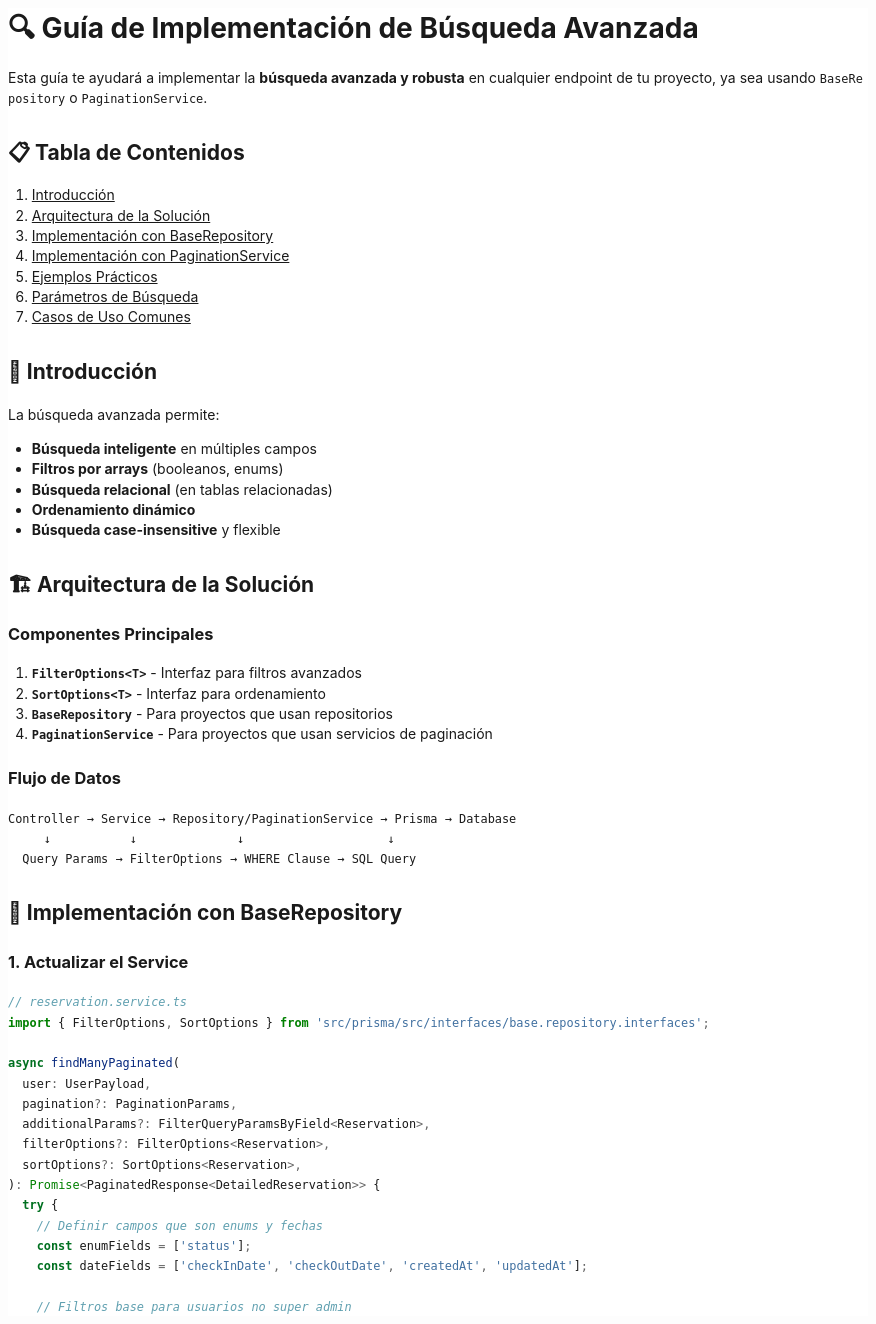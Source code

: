 # 🔍 Guía de Implementación de Búsqueda Avanzada

Esta guía te ayudará a implementar la **búsqueda avanzada y robusta** en cualquier endpoint de tu proyecto, ya sea usando `BaseRepository` o `PaginationService`.

## 📋 Tabla de Contenidos

1. [Introducción](#introducción)
2. [Arquitectura de la Solución](#arquitectura-de-la-solución)
3. [Implementación con BaseRepository](#implementación-con-baserepository)
4. [Implementación con PaginationService](#implementación-con-paginationservice)
5. [Ejemplos Prácticos](#ejemplos-prácticos)
6. [Parámetros de Búsqueda](#parámetros-de-búsqueda)
7. [Casos de Uso Comunes](#casos-de-uso-comunes)

## 🎯 Introducción

La búsqueda avanzada permite:
- **Búsqueda inteligente** en múltiples campos
- **Filtros por arrays** (booleanos, enums)
- **Búsqueda relacional** (en tablas relacionadas)
- **Ordenamiento dinámico**
- **Búsqueda case-insensitive** y flexible

## 🏗️ Arquitectura de la Solución

### Componentes Principales

1. **`FilterOptions<T>`** - Interfaz para filtros avanzados
2. **`SortOptions<T>`** - Interfaz para ordenamiento
3. **`BaseRepository`** - Para proyectos que usan repositorios
4. **`PaginationService`** - Para proyectos que usan servicios de paginación

### Flujo de Datos

```
Controller → Service → Repository/PaginationService → Prisma → Database
     ↓           ↓              ↓                    ↓
  Query Params → FilterOptions → WHERE Clause → SQL Query
```

## 🔧 Implementación con BaseRepository

### 1. Actualizar el Service

```typescript
// reservation.service.ts
import { FilterOptions, SortOptions } from 'src/prisma/src/interfaces/base.repository.interfaces';

async findManyPaginated(
  user: UserPayload,
  pagination?: PaginationParams,
  additionalParams?: FilterQueryParamsByField<Reservation>,
  filterOptions?: FilterOptions<Reservation>,
  sortOptions?: SortOptions<Reservation>,
): Promise<PaginatedResponse<DetailedReservation>> {
  try {
    // Definir campos que son enums y fechas
    const enumFields = ['status'];
    const dateFields = ['checkInDate', 'checkOutDate', 'createdAt', 'updatedAt'];

    // Filtros base para usuarios no super admin
```